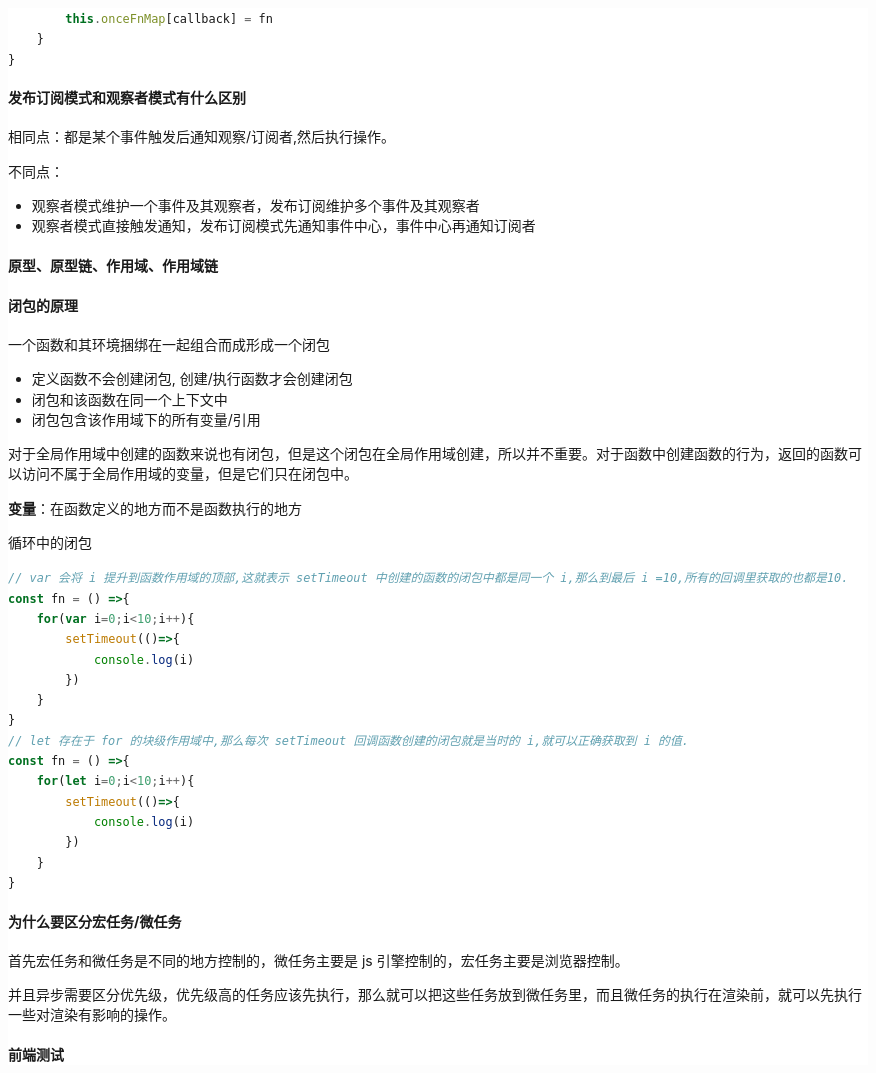 ```javascript
        this.onceFnMap[callback] = fn
    }
}
```

#### 发布订阅模式和观察者模式有什么区别

相同点：都是某个事件触发后通知观察/订阅者,然后执行操作。

不同点：

- 观察者模式维护一个事件及其观察者，发布订阅维护多个事件及其观察者
- 观察者模式直接触发通知，发布订阅模式先通知事件中心，事件中心再通知订阅者

#### 原型、原型链、作用域、作用域链

#### 闭包的原理

一个函数和其环境捆绑在一起组合而成形成一个闭包

- 定义函数不会创建闭包, 创建/执行函数才会创建闭包
- 闭包和该函数在同一个上下文中
- 闭包包含该作用域下的所有变量/引用

对于全局作用域中创建的函数来说也有闭包，但是这个闭包在全局作用域创建，所以并不重要。对于函数中创建函数的行为，返回的函数可以访问不属于全局作用域的变量，但是它们只在闭包中。

**变量**：在函数定义的地方而不是函数执行的地方

循环中的闭包

```javascript
// var 会将 i 提升到函数作用域的顶部,这就表示 setTimeout 中创建的函数的闭包中都是同一个 i,那么到最后 i =10,所有的回调里获取的也都是10.
const fn = () =>{
    for(var i=0;i<10;i++){
    	setTimeout(()=>{
            console.log(i)
        })
	}
}
// let 存在于 for 的块级作用域中,那么每次 setTimeout 回调函数创建的闭包就是当时的 i,就可以正确获取到 i 的值.
const fn = () =>{
    for(let i=0;i<10;i++){
    	setTimeout(()=>{
            console.log(i)
        })
	}
}
```

#### 为什么要区分宏任务/微任务

首先宏任务和微任务是不同的地方控制的，微任务主要是 js 引擎控制的，宏任务主要是浏览器控制。

并且异步需要区分优先级，优先级高的任务应该先执行，那么就可以把这些任务放到微任务里，而且微任务的执行在渲染前，就可以先执行一些对渲染有影响的操作。

#### 前端测试
